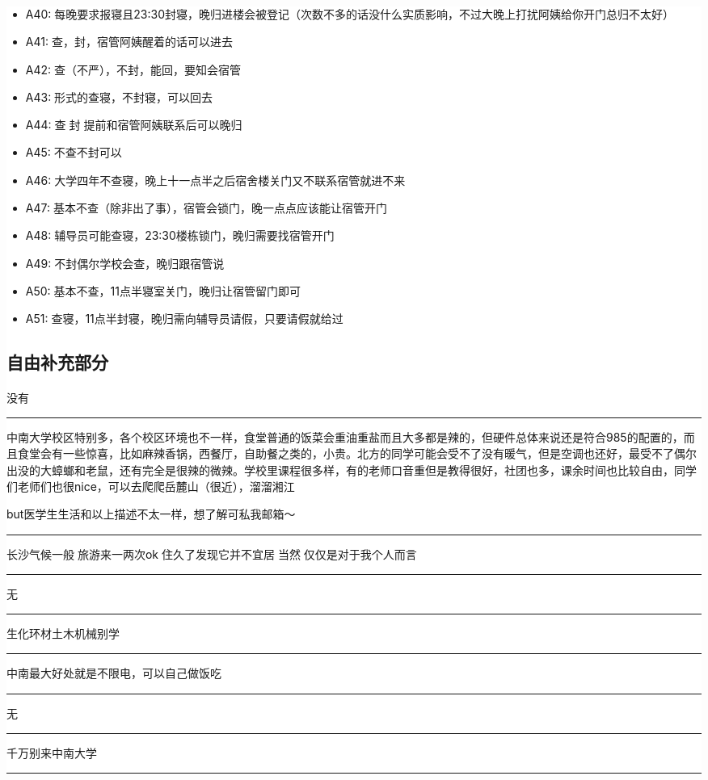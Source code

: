 - A40: 每晚要求报寝且23:30封寝，晚归进楼会被登记（次数不多的话没什么实质影响，不过大晚上打扰阿姨给你开门总归不太好）

- A41: 查，封，宿管阿姨醒着的话可以进去

- A42: 查（不严），不封，能回，要知会宿管

- A43: 形式的查寝，不封寝，可以回去

- A44: 查 封 提前和宿管阿姨联系后可以晚归

- A45: 不查不封可以

- A46: 大学四年不查寝，晚上十一点半之后宿舍楼关门又不联系宿管就进不来

- A47: 基本不查（除非出了事），宿管会锁门，晚一点点应该能让宿管开门

- A48: 辅导员可能查寝，23:30楼栋锁门，晚归需要找宿管开门

- A49: 不封偶尔学校会查，晚归跟宿管说

- A50: 基本不查，11点半寝室关门，晚归让宿管留门即可

- A51: 查寝，11点半封寝，晚归需向辅导员请假，只要请假就给过

## 自由补充部分

没有

***

中南大学校区特别多，各个校区环境也不一样，食堂普通的饭菜会重油重盐而且大多都是辣的，但硬件总体来说还是符合985的配置的，而且食堂会有一些惊喜，比如麻辣香锅，西餐厅，自助餐之类的，小贵。北方的同学可能会受不了没有暖气，但是空调也还好，最受不了偶尔出没的大蟑螂和老鼠，还有完全是很辣的微辣。学校里课程很多样，有的老师口音重但是教得很好，社团也多，课余时间也比较自由，同学们老师们也很nice，可以去爬爬岳麓山（很近），溜溜湘江

but医学生生活和以上描述不太一样，想了解可私我邮箱～

***

长沙气候一般 旅游来一两次ok 住久了发现它并不宜居 当然 仅仅是对于我个人而言

***

无

***

生化环材土木机械别学

***

中南最大好处就是不限电，可以自己做饭吃

***

无

***

千万别来中南大学

***
